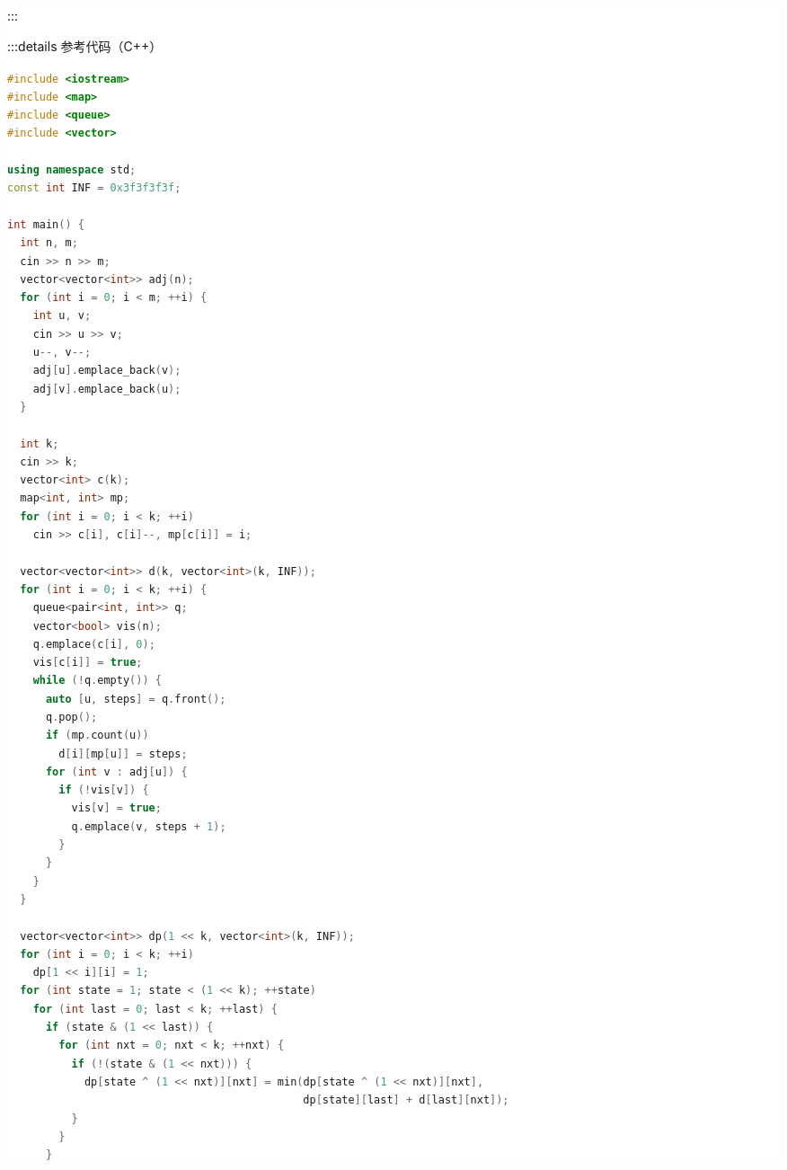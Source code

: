 :::

:::details 参考代码（C++）

```cpp
#include <iostream>
#include <map>
#include <queue>
#include <vector>

using namespace std;
const int INF = 0x3f3f3f3f;

int main() {
  int n, m;
  cin >> n >> m;
  vector<vector<int>> adj(n);
  for (int i = 0; i < m; ++i) {
    int u, v;
    cin >> u >> v;
    u--, v--;
    adj[u].emplace_back(v);
    adj[v].emplace_back(u);
  }

  int k;
  cin >> k;
  vector<int> c(k);
  map<int, int> mp;
  for (int i = 0; i < k; ++i)
    cin >> c[i], c[i]--, mp[c[i]] = i;

  vector<vector<int>> d(k, vector<int>(k, INF));
  for (int i = 0; i < k; ++i) {
    queue<pair<int, int>> q;
    vector<bool> vis(n);
    q.emplace(c[i], 0);
    vis[c[i]] = true;
    while (!q.empty()) {
      auto [u, steps] = q.front();
      q.pop();
      if (mp.count(u))
        d[i][mp[u]] = steps;
      for (int v : adj[u]) {
        if (!vis[v]) {
          vis[v] = true;
          q.emplace(v, steps + 1);
        }
      }
    }
  }

  vector<vector<int>> dp(1 << k, vector<int>(k, INF));
  for (int i = 0; i < k; ++i)
    dp[1 << i][i] = 1;
  for (int state = 1; state < (1 << k); ++state)
    for (int last = 0; last < k; ++last) {
      if (state & (1 << last)) {
        for (int nxt = 0; nxt < k; ++nxt) {
          if (!(state & (1 << nxt))) {
            dp[state ^ (1 << nxt)][nxt] = min(dp[state ^ (1 << nxt)][nxt],
                                              dp[state][last] + d[last][nxt]);
          }
        }
      }
```